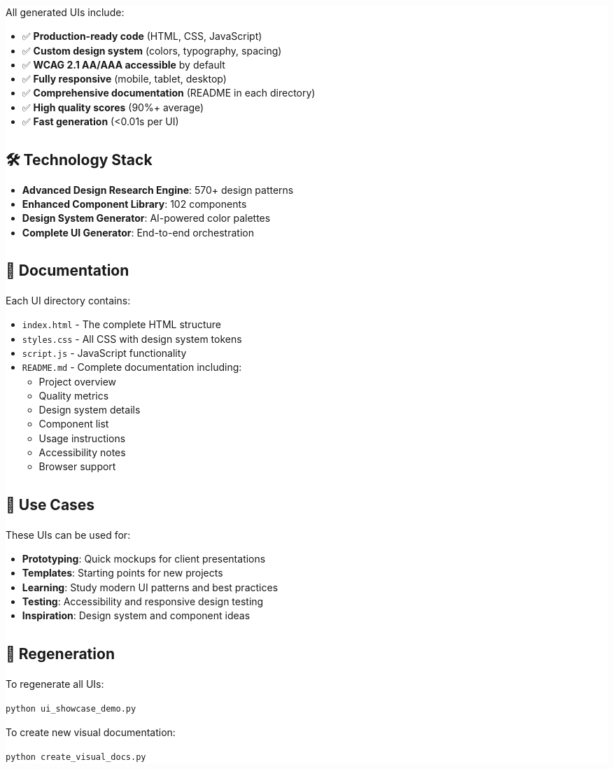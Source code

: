 All generated UIs include:
- ✅ **Production-ready code** (HTML, CSS, JavaScript)
- ✅ **Custom design system** (colors, typography, spacing)
- ✅ **WCAG 2.1 AA/AAA accessible** by default
- ✅ **Fully responsive** (mobile, tablet, desktop)
- ✅ **Comprehensive documentation** (README in each directory)
- ✅ **High quality scores** (90%+ average)
- ✅ **Fast generation** (<0.01s per UI)

## 🛠️ Technology Stack

- **Advanced Design Research Engine**: 570+ design patterns
- **Enhanced Component Library**: 102 components
- **Design System Generator**: AI-powered color palettes
- **Complete UI Generator**: End-to-end orchestration

## 📖 Documentation

Each UI directory contains:
- `index.html` - The complete HTML structure
- `styles.css` - All CSS with design system tokens
- `script.js` - JavaScript functionality
- `README.md` - Complete documentation including:
  - Project overview
  - Quality metrics
  - Design system details
  - Component list
  - Usage instructions
  - Accessibility notes
  - Browser support

## 🎯 Use Cases

These UIs can be used for:
- **Prototyping**: Quick mockups for client presentations
- **Templates**: Starting points for new projects
- **Learning**: Study modern UI patterns and best practices
- **Testing**: Accessibility and responsive design testing
- **Inspiration**: Design system and component ideas

## 🔄 Regeneration

To regenerate all UIs:
```bash
python ui_showcase_demo.py
```

To create new visual documentation:
```bash
python create_visual_docs.py
```
